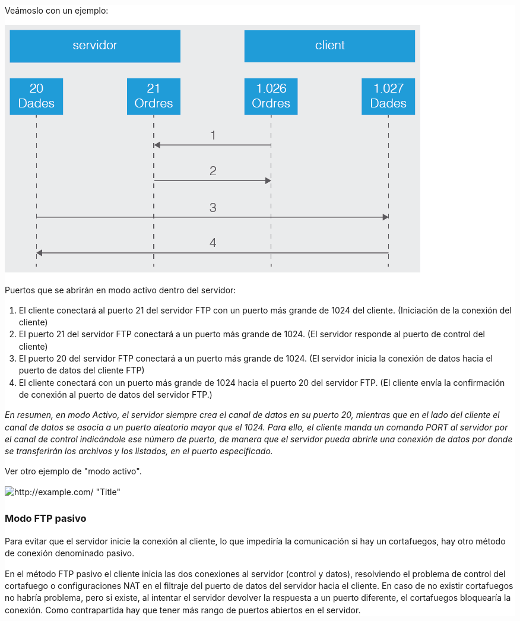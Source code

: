 Veámoslo con un ejemplo:

![Fig.Funcionamiento del sistema FTP activo](Ud4_1/Ud4_1_4.png)

Puertos que se abrirán en modo activo dentro del servidor:

1. El cliente conectará al puerto 21 del servidor FTP con un puerto más grande de 1024 del cliente. (Iniciación de la conexión del cliente)
2. El puerto 21 del servidor FTP conectará a un puerto más grande de 1024. (El servidor responde al puerto de control del cliente)
3. El puerto 20 del servidor FTP conectará a un puerto más grande de 1024. (El servidor inicia la conexión de datos hacia el puerto de datos del cliente FTP)
4. El cliente conectará con un puerto más grande de 1024 hacia el puerto 20 del servidor FTP. (El cliente envía la confirmación de conexión al puerto de datos del servidor FTP.)

_En resumen, en modo Activo, el servidor siempre crea el canal de datos en su puerto 20, mientras que en el lado del cliente el canal de datos se asocia a un puerto aleatorio mayor que el 1024. Para ello, el cliente manda un comando PORT al servidor por el canal de control indicándole ese número de puerto, de manera que el servidor pueda abrirle una conexión de datos por donde se transferirán los archivos y los listados, en el puerto especificado._

Ver otro ejemplo de "modo activo".

![http://example.com/ "Title"](https://upload.wikimedia.org/wikipedia/commons/9/90/Activo.svg)

### Modo FTP pasivo

Para evitar que el servidor inicie la conexión al cliente, lo que impediría la comunicación si hay un cortafuegos, hay otro método de conexión denominado pasivo.

En el método FTP pasivo el cliente inicia las dos conexiones al servidor (control y datos), resolviendo el problema de control del cortafuego o configuraciones NAT en el filtraje del puerto de datos del servidor hacia el cliente. En caso de no existir cortafuegos no habría problema, pero si existe, al intentar el servidor devolver la respuesta a un puerto diferente, el cortafuegos bloquearía la conexión. Como contrapartida hay que tener más rango de puertos abiertos en el servidor.
